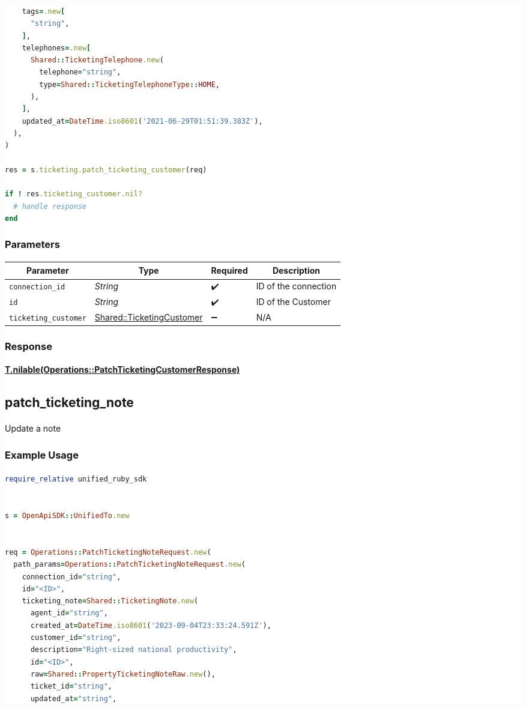 ```ruby
    tags=.new[
      "string",
    ],
    telephones=.new[
      Shared::TicketingTelephone.new(
        telephone="string",
        type=Shared::TicketingTelephoneType::HOME,
      ),
    ],
    updated_at=DateTime.iso8601('2021-06-29T01:51:39.383Z'),
  ),
)
    
res = s.ticketing.patch_ticketing_customer(req)

if ! res.ticketing_customer.nil?
  # handle response
end

```

### Parameters

| Parameter                                                             | Type                                                                  | Required                                                              | Description                                                           |
| --------------------------------------------------------------------- | --------------------------------------------------------------------- | --------------------------------------------------------------------- | --------------------------------------------------------------------- |
| `connection_id`                                                       | *String*                                                              | :heavy_check_mark:                                                    | ID of the connection                                                  |
| `id`                                                                  | *String*                                                              | :heavy_check_mark:                                                    | ID of the Customer                                                    |
| `ticketing_customer`                                                  | [Shared::TicketingCustomer](../../models/shared/ticketingcustomer.md) | :heavy_minus_sign:                                                    | N/A                                                                   |


### Response

**[T.nilable(Operations::PatchTicketingCustomerResponse)](../../models/operations/patchticketingcustomerresponse.md)**


## patch_ticketing_note

Update a note

### Example Usage

```ruby
require_relative unified_ruby_sdk


s = OpenApiSDK::UnifiedTo.new

   
req = Operations::PatchTicketingNoteRequest.new(
  path_params=Operations::PatchTicketingNoteRequest.new(
    connection_id="string",
    id="<ID>",
    ticketing_note=Shared::TicketingNote.new(
      agent_id="string",
      created_at=DateTime.iso8601('2023-09-04T23:33:24.591Z'),
      customer_id="string",
      description="Right-sized national productivity",
      id="<ID>",
      raw=Shared::PropertyTicketingNoteRaw.new(),
      ticket_id="string",
      updated_at="string",
```